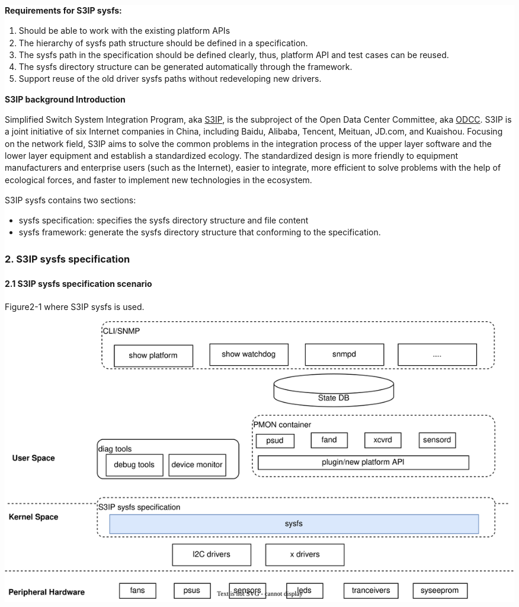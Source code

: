 **Requirements for S3IP sysfs:**
1. Should be able to work with the existing platform APIs
2. The hierarchy of sysfs path structure should be defined in a specification.
3. The sysfs path in the specification should be defined clearly, thus, platform API and test cases can be reused.
4. The sysfs directory structure can be generated automatically through the framework.
5. Support reuse of the old driver sysfs paths without redeveloping new drivers.

**S3IP background Introduction**

Simplified Switch System Integration Program, aka [S3IP](http://www.s3ip.org/), is the subproject of the Open Data Center Committee, aka [ODCC](http://www.opendatacenter.cn/introduction-en.html). S3IP is a joint initiative of six Internet companies in China, including Baidu, Alibaba, Tencent, Meituan, JD.com, and Kuaishou. Focusing on the network field, S3IP aims to solve the common problems in the integration process of the upper layer software and the lower layer equipment and establish a standardized ecology. The standardized design is more friendly to equipment manufacturers and enterprise users (such as the Internet), easier to integrate, more efficient to solve problems with the help of ecological forces, and faster to implement new technologies in the ecosystem.

S3IP sysfs contains two sections:

- sysfs specification: specifies the sysfs directory structure and file content
- sysfs framework: generate the sysfs directory structure that conforming to the specification.

### 2. S3IP sysfs specification
#### 2.1 S3IP sysfs specification scenario

Figure2-1 where S3IP sysfs is used.

![scenario](/images/s3ip_sysfs/s3ip_sysfs_scenario.svg)
